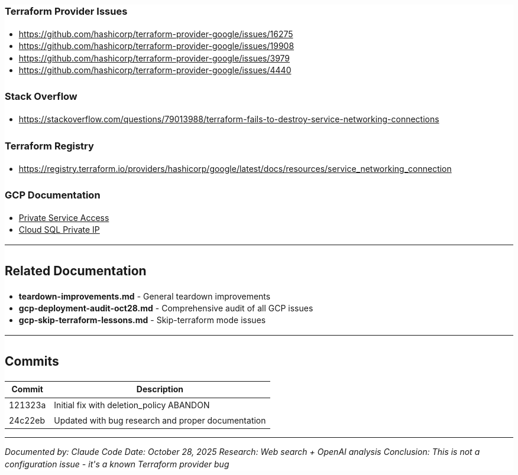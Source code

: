 ### Terraform Provider Issues
- https://github.com/hashicorp/terraform-provider-google/issues/16275
- https://github.com/hashicorp/terraform-provider-google/issues/19908
- https://github.com/hashicorp/terraform-provider-google/issues/3979
- https://github.com/hashicorp/terraform-provider-google/issues/4440

### Stack Overflow
- https://stackoverflow.com/questions/79013988/terraform-fails-to-destroy-service-networking-connections

### Terraform Registry
- https://registry.terraform.io/providers/hashicorp/google/latest/docs/resources/service_networking_connection

### GCP Documentation
- [Private Service Access](https://cloud.google.com/vpc/docs/private-services-access)
- [Cloud SQL Private IP](https://cloud.google.com/sql/docs/mysql/configure-private-ip)

---

## Related Documentation

- **teardown-improvements.md** - General teardown improvements
- **gcp-deployment-audit-oct28.md** - Comprehensive audit of all GCP issues
- **gcp-skip-terraform-lessons.md** - Skip-terraform mode issues

---

## Commits

| Commit | Description |
|--------|-------------|
| 121323a | Initial fix with deletion_policy ABANDON |
| 24c22eb | Updated with bug research and proper documentation |

---

*Documented by: Claude Code*
*Date: October 28, 2025*
*Research: Web search + OpenAI analysis*
*Conclusion: This is not a configuration issue - it's a known Terraform provider bug*
